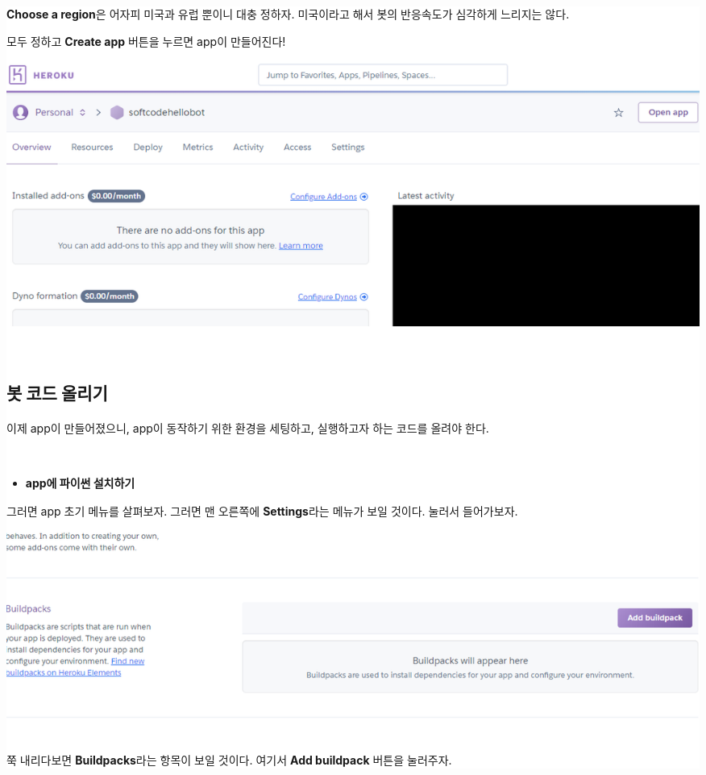 **Choose a region**은 어자피 미국과 유럽 뿐이니 대충 정하자. 미국이라고 해서 봇의 반응속도가 심각하게 느리지는 않다.

모두 정하고 **Create app** 버튼을 누르면 app이 만들어진다!

![aa](/assets/images/discord/4/5.png "aa")

&nbsp;

## 봇 코드 올리기

이제 app이 만들어졌으니, app이 동작하기 위한 환경을 세팅하고, 실행하고자 하는 코드를 올려야 한다.

&nbsp;

- **app에 파이썬 설치하기**

그러면 app 초기 메뉴를 살펴보자. 그러면 맨 오른쪽에 **Settings**라는 메뉴가 보일 것이다. 눌러서 들어가보자.

![aa](/assets/images/discord/4/8.png "aa")

쭉 내리다보면 **Buildpacks**라는 항목이 보일 것이다. 여기서 **Add buildpack** 버튼을 눌러주자.
